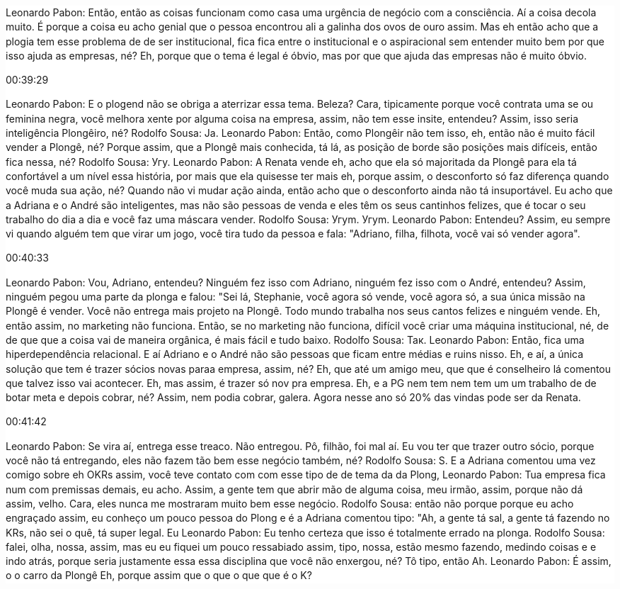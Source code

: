 Leonardo Pabon: Então, então as coisas funcionam como casa uma urgência de negócio com a consciência. Aí a coisa decola muito. É porque a coisa eu acho genial que o pessoa encontrou ali a galinha dos ovos de ouro assim. Mas eh então acho que a plogia tem esse problema de de ser institucional, fica fica entre o institucional e o aspiracional sem entender muito bem por que isso ajuda as empresas, né? Eh, porque que o tema é legal é óbvio, mas por que que ajuda das empresas não é muito óbvio.
 
 
00:39:29
 
Leonardo Pabon: E o plogend não se obriga a aterrizar essa tema. Beleza? Cara, tipicamente porque você contrata uma se ou feminina negra, você melhora xente por alguma coisa na empresa, assim, não tem esse insite, entendeu? Assim, isso seria inteligência Plongêiro, né?
Rodolfo Sousa: Ja.
Leonardo Pabon: Então, como Plongêir não tem isso, eh, então não é muito fácil vender a Plongê, né? Porque assim, que a Plongê mais conhecida, tá lá, as posição de borde são posições mais difíceis, então fica nessa, né?
Rodolfo Sousa: Угу.
Leonardo Pabon: A Renata vende eh, acho que ela só majoritada da Plongê para ela tá confortável a um nível essa história, por mais que ela quisesse ter mais eh, porque assim, o desconforto só faz diferença quando você muda sua ação, né? Quando não vi mudar ação ainda, então acho que o desconforto ainda não tá insuportável. Eu acho que a Adriana e o André são inteligentes, mas não são pessoas de venda e eles têm os seus cantinhos felizes, que é tocar o seu trabalho do dia a dia e você faz uma máscara vender.
Rodolfo Sousa: Угуm. Угуm.
Leonardo Pabon: Entendeu? Assim, eu sempre vi quando alguém tem que virar um jogo, você tira tudo da pessoa e fala: "Adriano, filha, filhota, você vai só vender agora".
 
 
00:40:33
 
Leonardo Pabon: Vou, Adriano, entendeu? Ninguém fez isso com Adriano, ninguém fez isso com o André, entendeu? Assim, ninguém pegou uma parte da plonga e falou: "Sei lá, Stephanie, você agora só vende, você agora só, a sua única missão na Plongê é vender. Você não entrega mais projeto na Plongê. Todo mundo trabalha nos seus cantos felizes e ninguém vende. Eh, então assim, no marketing não funciona. Então, se no marketing não funciona, difícil você criar uma máquina institucional, né, de de que que a coisa vai de maneira orgânica, é mais fácil e tudo baixo.
Rodolfo Sousa: Так.
Leonardo Pabon: Então, fica uma hiperdependência relacional. E aí Adriano e o André não são pessoas que ficam entre médias e ruins nisso. Eh, e aí, a única solução que tem é trazer sócios novas paraa empresa, assim, né? Eh, que até um amigo meu, que que é conselheiro lá comentou que talvez isso vai acontecer. Eh, mas assim, é trazer só nov pra empresa. Eh, e a PG nem tem nem tem um um trabalho de de botar meta e depois cobrar, né? Assim, nem podia cobrar, galera. Agora nesse ano só 20% das vindas pode ser da Renata.
 
 
00:41:42
 
Leonardo Pabon: Se vira aí, entrega esse treaco. Não entregou. Pô, filhão, foi mal aí. Eu vou ter que trazer outro sócio, porque você não tá entregando, eles não fazem tão bem esse negócio também, né?
Rodolfo Sousa: S. E a Adriana comentou uma vez comigo sobre eh OKRs assim, você teve contato com com esse tipo de de tema da da Plong,
Leonardo Pabon: Tua empresa fica num com premissas demais, eu acho. Assim, a gente tem que abrir mão de alguma coisa, meu irmão, assim, porque não dá assim, velho. Cara, eles nunca me mostraram muito bem esse negócio.
Rodolfo Sousa: então não porque porque eu acho engraçado assim, eu conheço um pouco pessoa do Plong e é a Adriana comentou tipo: "Ah, a gente tá sal, a gente tá fazendo no KRs, não sei o quê, tá super legal. Eu
Leonardo Pabon: Eu tenho certeza que isso é totalmente errado na plonga.
Rodolfo Sousa: falei, olha, nossa, assim, mas eu eu fiquei um pouco ressabiado assim, tipo, nossa, estão mesmo fazendo, medindo coisas e e indo atrás, porque seria justamente essa essa disciplina que você não enxergou, né? Tô tipo, então Ah.
Leonardo Pabon: É assim, o o carro da Plongê Eh, porque assim que o que o que que é o K?
 